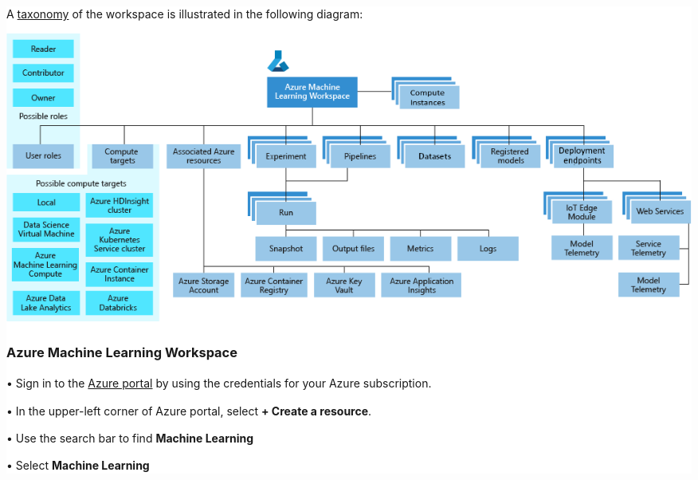 A [taxonomy](https://docs.microsoft.com/en-us/azure/machine-learning/concept-workspace) of the workspace is illustrated in the following diagram:


![](images/aml/image--000.png)


### Azure Machine Learning Workspace

• Sign in to the [Azure portal](https://login.microsoftonline.com/organizations/oauth2/v2.0/authorize?client_id=c44b4083-3bb0-49c1-b47d-974e53cbdf3c&response_type=code%20id_token&scope=https%3A%2F%2Fmanagement.core.windows.net%2F%2Fuser_impersonation%20openid%20email%20profile&state=OpenIdConnect.AuthenticationProperties%3DUULv7qzDUolL0CPOdOXS3jlcfyppRiZGSHD8ecDo0LpZxiDoI4Jgp_k3iLWlqLdAoXAxTbTLAWmV9b2VjNdENlr9PbjHlDgBNz9LreS0svPpYxLf8Mb8WTd1J14ckf3tg9VWZdcd8EQvWCWpjoLjBt8e5Oiuue4XU9S69qW4-WmSukWyLI8Lj7YWOgWSdUxfw6xm6q4pugxkxQ85Fb47oeL9ntbssyiUo10ea4Tofm0COwoebJHQvgJbPRwpv7n-OPiyCKGnaG3oEPHsrKutTZfy3KGtCB09GwOUR034_JZhvM6iSFeTz0zP9917fuAje7jcW5PNi0-9f1hFkwJzR1yIYnna9fVSINWWtkg7FjRFsSdHaX2V1Qv84kjUqA0v&response_mode=form_post&nonce=637367864425554973.MTZmYWMxM2UtZWVhNS00ZjI2LWE0NzItYzJhMzI2NGZkODk5ZTQwNzU2MmYtNzU4ZC00NDdiLTk0YTItNjM5OGMwYjVmMzNh&redirect_uri=https%3A%2F%2Fportal.azure.com%2Fsignin%2Findex%2F&site_id=501430&client-request-id=779c199b-1cd0-4069-9e44-b5675cc5074e&x-client-SKU=ID_NET45&x-client-ver=5.3.0.0) by using the credentials for your Azure subscription.

• In the upper-left corner of Azure portal, select **+ Create a resource**.

• Use the search bar to find **Machine Learning**

• Select **Machine Learning**
